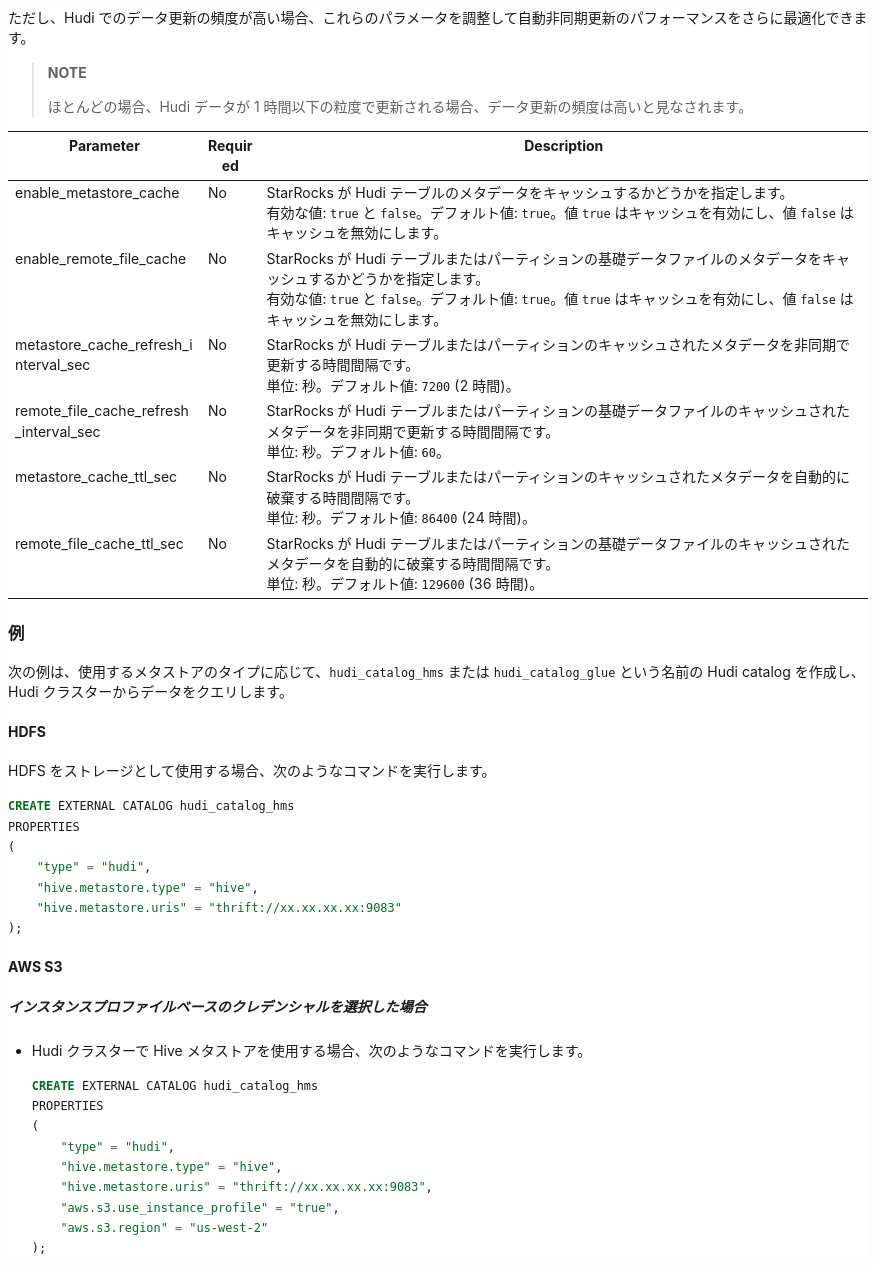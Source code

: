 ただし、Hudi でのデータ更新の頻度が高い場合、これらのパラメータを調整して自動非同期更新のパフォーマンスをさらに最適化できます。

> **NOTE**
>
> ほとんどの場合、Hudi データが 1 時間以下の粒度で更新される場合、データ更新の頻度は高いと見なされます。

| Parameter                              | Required | Description                                                  |
|----------------------------------------| -------- | ------------------------------------------------------------ |
| enable_metastore_cache                 | No       | StarRocks が Hudi テーブルのメタデータをキャッシュするかどうかを指定します。<br />有効な値: `true` と `false`。デフォルト値: `true`。値 `true` はキャッシュを有効にし、値 `false` はキャッシュを無効にします。 |
| enable_remote_file_cache               | No       | StarRocks が Hudi テーブルまたはパーティションの基礎データファイルのメタデータをキャッシュするかどうかを指定します。<br />有効な値: `true` と `false`。デフォルト値: `true`。値 `true` はキャッシュを有効にし、値 `false` はキャッシュを無効にします。 |
| metastore_cache_refresh_interval_sec   | No       | StarRocks が Hudi テーブルまたはパーティションのキャッシュされたメタデータを非同期で更新する時間間隔です。<br />単位: 秒。デフォルト値: `7200` (2 時間)。 |
| remote_file_cache_refresh_interval_sec | No       | StarRocks が Hudi テーブルまたはパーティションの基礎データファイルのキャッシュされたメタデータを非同期で更新する時間間隔です。<br />単位: 秒。デフォルト値: `60`。 |
| metastore_cache_ttl_sec                | No       | StarRocks が Hudi テーブルまたはパーティションのキャッシュされたメタデータを自動的に破棄する時間間隔です。<br />単位: 秒。デフォルト値: `86400` (24 時間)。 |
| remote_file_cache_ttl_sec              | No       | StarRocks が Hudi テーブルまたはパーティションの基礎データファイルのキャッシュされたメタデータを自動的に破棄する時間間隔です。<br />単位: 秒。デフォルト値: `129600` (36 時間)。 |

### 例

次の例は、使用するメタストアのタイプに応じて、`hudi_catalog_hms` または `hudi_catalog_glue` という名前の Hudi catalog を作成し、Hudi クラスターからデータをクエリします。

#### HDFS

HDFS をストレージとして使用する場合、次のようなコマンドを実行します。

```SQL
CREATE EXTERNAL CATALOG hudi_catalog_hms
PROPERTIES
(
    "type" = "hudi",
    "hive.metastore.type" = "hive",
    "hive.metastore.uris" = "thrift://xx.xx.xx.xx:9083"
);
```

#### AWS S3

##### インスタンスプロファイルベースのクレデンシャルを選択した場合

- Hudi クラスターで Hive メタストアを使用する場合、次のようなコマンドを実行します。

  ```SQL
  CREATE EXTERNAL CATALOG hudi_catalog_hms
  PROPERTIES
  (
      "type" = "hudi",
      "hive.metastore.type" = "hive",
      "hive.metastore.uris" = "thrift://xx.xx.xx.xx:9083",
      "aws.s3.use_instance_profile" = "true",
      "aws.s3.region" = "us-west-2"
  );
  ```
